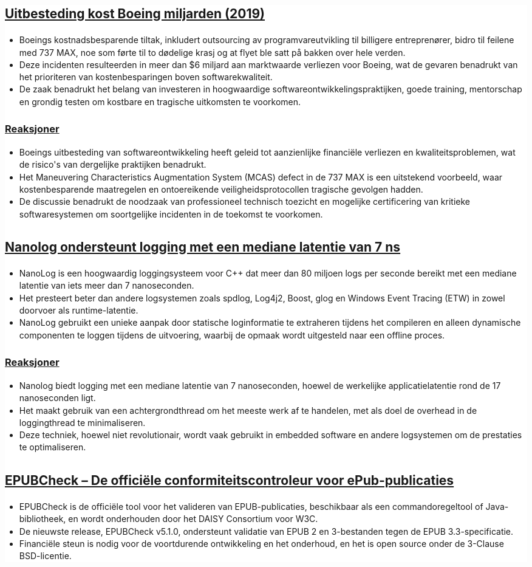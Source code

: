 ## [Uitbesteding kost Boeing miljarden (2019)](https://medium.com/javascript-scene/why-cutting-costs-is-expensive-how-9-hour-software-engineers-cost-boeing-billions-b76dbe571957)

- Boeings kostnadsbesparende tiltak, inkludert outsourcing av programvareutvikling til billigere entreprenører, bidro til feilene med 737 MAX, noe som førte til to dødelige krasj og at flyet ble satt på bakken over hele verden.
- Deze incidenten resulteerden in meer dan $6 miljard aan marktwaarde verliezen voor Boeing, wat de gevaren benadrukt van het prioriteren van kostenbesparingen boven softwarekwaliteit.
- De zaak benadrukt het belang van investeren in hoogwaardige softwareontwikkelingspraktijken, goede training, mentorschap en grondig testen om kostbare en tragische uitkomsten te voorkomen.

### [Reaksjoner](https://news.ycombinator.com/item?id=41327956)

- Boeings uitbesteding van softwareontwikkeling heeft geleid tot aanzienlijke financiële verliezen en kwaliteitsproblemen, wat de risico's van dergelijke praktijken benadrukt.
- Het Maneuvering Characteristics Augmentation System (MCAS) defect in de 737 MAX is een uitstekend voorbeeld, waar kostenbesparende maatregelen en ontoereikende veiligheidsprotocollen tragische gevolgen hadden.
- De discussie benadrukt de noodzaak van professioneel technisch toezicht en mogelijke certificering van kritieke softwaresystemen om soortgelijke incidenten in de toekomst te voorkomen.

## [Nanolog ondersteunt logging met een mediane latentie van 7 ns](https://github.com/PlatformLab/NanoLog)

- NanoLog is een hoogwaardig loggingsysteem voor C++ dat meer dan 80 miljoen logs per seconde bereikt met een mediane latentie van iets meer dan 7 nanoseconden.
- Het presteert beter dan andere logsystemen zoals spdlog, Log4j2, Boost, glog en Windows Event Tracing (ETW) in zowel doorvoer als runtime-latentie.
- NanoLog gebruikt een unieke aanpak door statische loginformatie te extraheren tijdens het compileren en alleen dynamische componenten te loggen tijdens de uitvoering, waarbij de opmaak wordt uitgesteld naar een offline proces.

### [Reaksjoner](https://news.ycombinator.com/item?id=41328447)

- Nanolog biedt logging met een mediane latentie van 7 nanoseconden, hoewel de werkelijke applicatielatentie rond de 17 nanoseconden ligt.
- Het maakt gebruik van een achtergrondthread om het meeste werk af te handelen, met als doel de overhead in de loggingthread te minimaliseren.
- Deze techniek, hoewel niet revolutionair, wordt vaak gebruikt in embedded software en andere logsystemen om de prestaties te optimaliseren.

## [EPUBCheck – De officiële conformiteitscontroleur voor ePub-publicaties](https://github.com/w3c/epubcheck)

- EPUBCheck is de officiële tool voor het valideren van EPUB-publicaties, beschikbaar als een commandoregeltool of Java-bibliotheek, en wordt onderhouden door het DAISY Consortium voor W3C.
- De nieuwste release, EPUBCheck v5.1.0, ondersteunt validatie van EPUB 2 en 3-bestanden tegen de EPUB 3.3-specificatie.
- Financiële steun is nodig voor de voortdurende ontwikkeling en het onderhoud, en het is open source onder de 3-Clause BSD-licentie.
